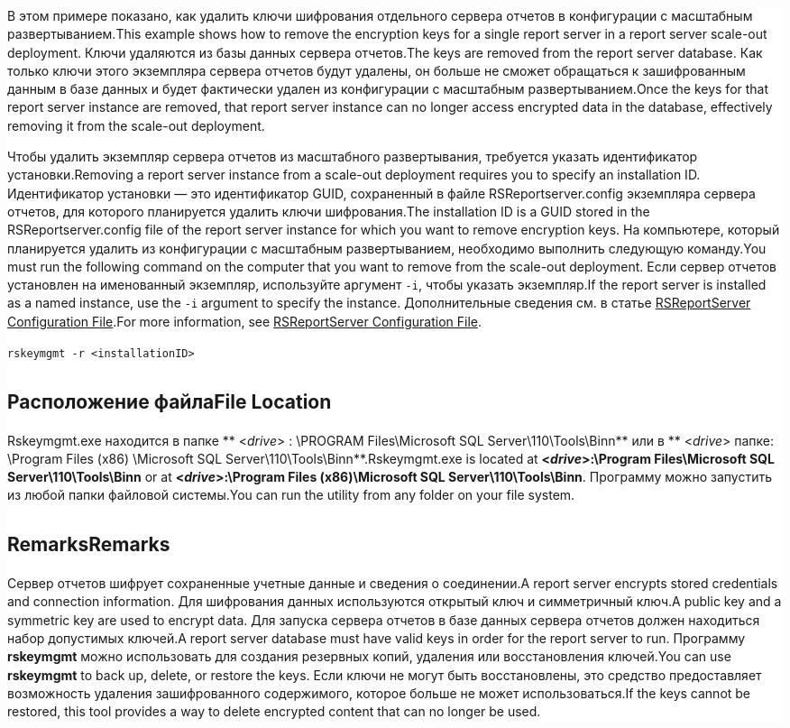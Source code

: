  <span data-ttu-id="1b228-187">В этом примере показано, как удалить ключи шифрования отдельного сервера отчетов в конфигурации с масштабным развертыванием.</span><span class="sxs-lookup"><span data-stu-id="1b228-187">This example shows how to remove the encryption keys for a single report server in a report server scale-out deployment.</span></span> <span data-ttu-id="1b228-188">Ключи удаляются из базы данных сервера отчетов.</span><span class="sxs-lookup"><span data-stu-id="1b228-188">The keys are removed from the report server database.</span></span> <span data-ttu-id="1b228-189">Как только ключи этого экземпляра сервера отчетов будут удалены, он больше не сможет обращаться к зашифрованным данным в базе данных и будет фактически удален из конфигурации с масштабным развертыванием.</span><span class="sxs-lookup"><span data-stu-id="1b228-189">Once the keys for that report server instance are removed, that report server instance can no longer access encrypted data in the database, effectively removing it from the scale-out deployment.</span></span>  
  
 <span data-ttu-id="1b228-190">Чтобы удалить экземпляр сервера отчетов из масштабного развертывания, требуется указать идентификатор установки.</span><span class="sxs-lookup"><span data-stu-id="1b228-190">Removing a report server instance from a scale-out deployment requires you to specify an installation ID.</span></span> <span data-ttu-id="1b228-191">Идентификатор установки — это идентификатор GUID, сохраненный в файле RSReportserver.config экземпляра сервера отчетов, для которого планируется удалить ключи шифрования.</span><span class="sxs-lookup"><span data-stu-id="1b228-191">The installation ID is a GUID stored in the RSReportserver.config file of the report server instance for which you want to remove encryption keys.</span></span> <span data-ttu-id="1b228-192">На компьютере, который планируется удалить из конфигурации с масштабным развертыванием, необходимо выполнить следующую команду.</span><span class="sxs-lookup"><span data-stu-id="1b228-192">You must run the following command on the computer that you want to remove from the scale-out deployment.</span></span> <span data-ttu-id="1b228-193">Если сервер отчетов установлен на именованный экземпляр, используйте аргумент `-i`, чтобы указать экземпляр.</span><span class="sxs-lookup"><span data-stu-id="1b228-193">If the report server is installed as a named instance, use the `-i` argument to specify the instance.</span></span> <span data-ttu-id="1b228-194">Дополнительные сведения см. в статье [RSReportServer Configuration File](../report-server/rsreportserver-config-configuration-file.md).</span><span class="sxs-lookup"><span data-stu-id="1b228-194">For more information, see [RSReportServer Configuration File](../report-server/rsreportserver-config-configuration-file.md).</span></span>  
  
```  
rskeymgmt -r <installationID>  
```  
  
## <a name="file-location"></a><span data-ttu-id="1b228-195">Расположение файла</span><span class="sxs-lookup"><span data-stu-id="1b228-195">File Location</span></span>  
 <span data-ttu-id="1b228-196">Rskeymgmt.exe находится в папке \*\* \<*drive*> : \PROGRAM Files\Microsoft SQL Server\110\Tools\Binn\*\* или в \*\* \<*drive*> папке: \Program Files (x86) \Microsoft SQL Server\110\Tools\Binn\*\*.</span><span class="sxs-lookup"><span data-stu-id="1b228-196">Rskeymgmt.exe is located at **\<*drive*>:\Program Files\Microsoft SQL Server\110\Tools\Binn** or at **\<*drive*>:\Program Files (x86)\Microsoft SQL Server\110\Tools\Binn**.</span></span> <span data-ttu-id="1b228-197">Программу можно запустить из любой папки файловой системы.</span><span class="sxs-lookup"><span data-stu-id="1b228-197">You can run the utility from any folder on your file system.</span></span>  
  
## <a name="remarks"></a><span data-ttu-id="1b228-198">Remarks</span><span class="sxs-lookup"><span data-stu-id="1b228-198">Remarks</span></span>  
 <span data-ttu-id="1b228-199">Сервер отчетов шифрует сохраненные учетные данные и сведения о соединении.</span><span class="sxs-lookup"><span data-stu-id="1b228-199">A report server encrypts stored credentials and connection information.</span></span> <span data-ttu-id="1b228-200">Для шифрования данных используются открытый ключ и симметричный ключ.</span><span class="sxs-lookup"><span data-stu-id="1b228-200">A public key and a symmetric key are used to encrypt data.</span></span> <span data-ttu-id="1b228-201">Для запуска сервера отчетов в базе данных сервера отчетов должен находиться набор допустимых ключей.</span><span class="sxs-lookup"><span data-stu-id="1b228-201">A report server database must have valid keys in order for the report server to run.</span></span> <span data-ttu-id="1b228-202">Программу **rskeymgmt** можно использовать для создания резервных копий, удаления или восстановления ключей.</span><span class="sxs-lookup"><span data-stu-id="1b228-202">You can use **rskeymgmt** to back up, delete, or restore the keys.</span></span> <span data-ttu-id="1b228-203">Если ключи не могут быть восстановлены, это средство предоставляет возможность удаления зашифрованного содержимого, которое больше не может использоваться.</span><span class="sxs-lookup"><span data-stu-id="1b228-203">If the keys cannot be restored, this tool provides a way to delete encrypted content that can no longer be used.</span></span>  